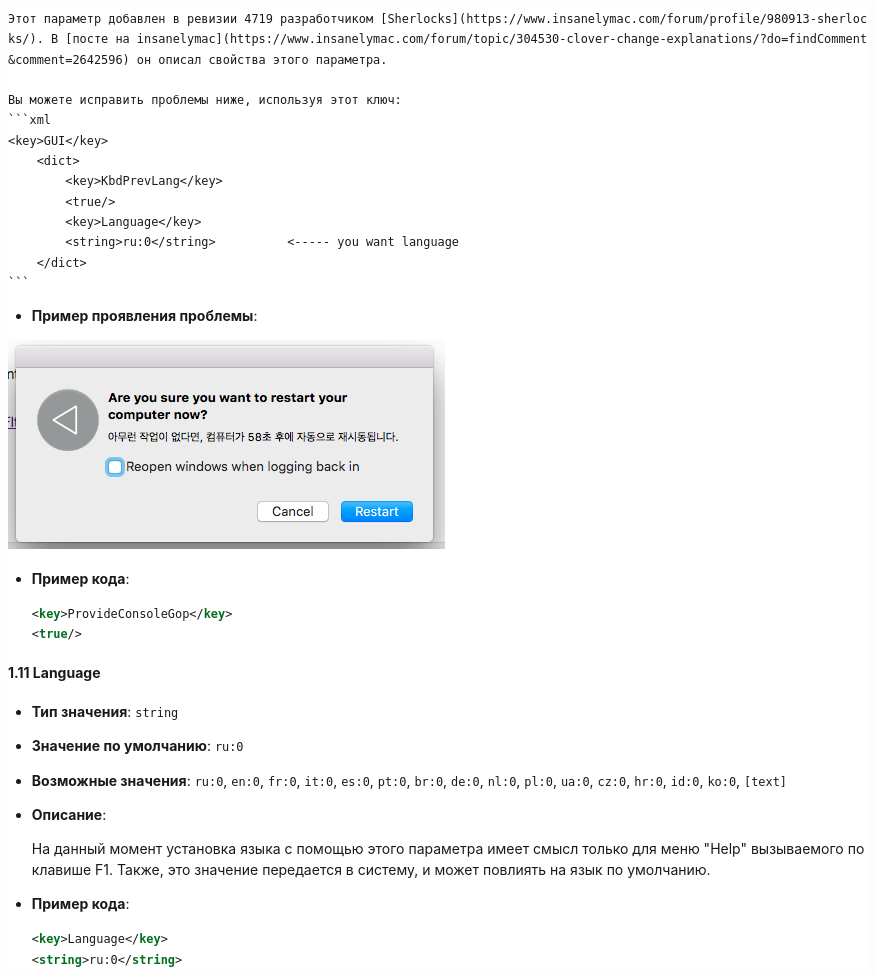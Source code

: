     Этот параметр добавлен в ревизии 4719 разработчиком [Sherlocks](https://www.insanelymac.com/forum/profile/980913-sherlocks/). В [посте на insanelymac](https://www.insanelymac.com/forum/topic/304530-clover-change-explanations/?do=findComment&comment=2642596) он описал свойства этого параметра.

    Вы можете исправить проблемы ниже, используя этот ключ:
    ```xml
    <key>GUI</key>
        <dict>
            <key>KbdPrevLang</key>
            <true/>
            <key>Language</key>
            <string>ru:0</string>          <----- you want language
        </dict>
    ```

- **Пример проявления проблемы**:

![KbdPrevLang пример проблемы](./images/clover_KbdPrevLang.png)

- **Пример кода**:

    ```xml
    <key>ProvideConsoleGop</key>
    <true/>
    ```

#### 1.11 Language

- **Тип значения**: `string`
- **Значение по умолчанию**: `ru:0`
- **Возможные значения**: `ru:0`, `en:0`, `fr:0`, `it:0`, `es:0`, `pt:0`, `br:0`, `de:0`, `nl:0`, `pl:0`, `ua:0`, `cz:0`, `hr:0`, `id:0`, `ko:0`, `[text]`
- **Описание**:

    На данный момент установка языка с помощью этого параметра имеет смысл только для меню "Help" вызываемого по клавише F1. Также, это значение передается в систему, и может повлиять на язык по умолчанию.

- **Пример кода**:

    ```xml
    <key>Language</key>
    <string>ru:0</string>
    ```
